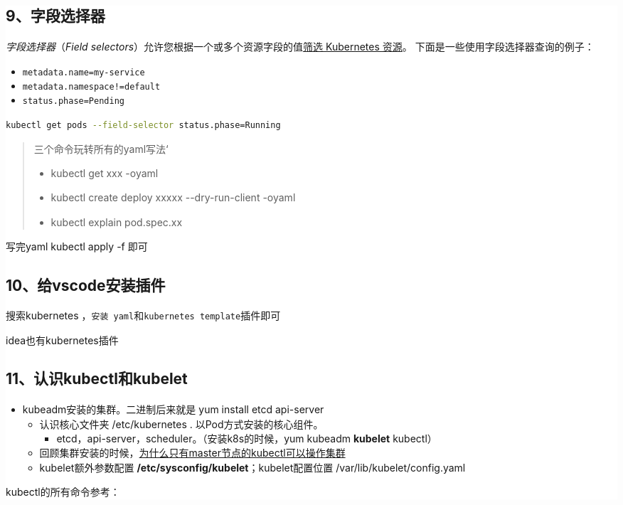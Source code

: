 

## 9、字段选择器

*字段选择器*（*Field selectors*）允许您根据一个或多个资源字段的值[筛选 Kubernetes 资源](https://kubernetes.io/docs/concepts/overview/working-with-objects/kubernetes-objects)。 下面是一些使用字段选择器查询的例子：

- `metadata.name=my-service`
- `metadata.namespace!=default`
- `status.phase=Pending`



```sh
kubectl get pods --field-selector status.phase=Running
```





> 三个命令玩转所有的yaml写法‘
>
> - kubectl get  xxx   -oyaml
>
> - kubectl create deploy xxxxx  --dry-run-client -oyaml
>
> - kubectl explain pod.spec.xx

写完yaml  kubectl apply -f 即可



## 10、给vscode安装插件

搜索kubernetes ，`安装 yaml`和`kubernetes template`插件即可



idea也有kubernetes插件









## 11、认识kubectl和kubelet

- kubeadm安装的集群。二进制后来就是  yum install etcd  api-server
  - 认识核心文件夹  /etc/kubernetes .   以Pod方式安装的核心组件。
    - etcd，api-server，scheduler。（安装k8s的时候，yum kubeadm **kubelet** kubectl）
  - 回顾集群安装的时候，[为什么只有master节点的kubectl可以操作集群](https://kubernetes.io/zh/docs/reference/kubectl/overview/)
  - kubelet额外参数配置  **/etc/sysconfig/kubelet**；kubelet配置位置 /var/lib/kubelet/config.yaml







kubectl的所有命令参考：
